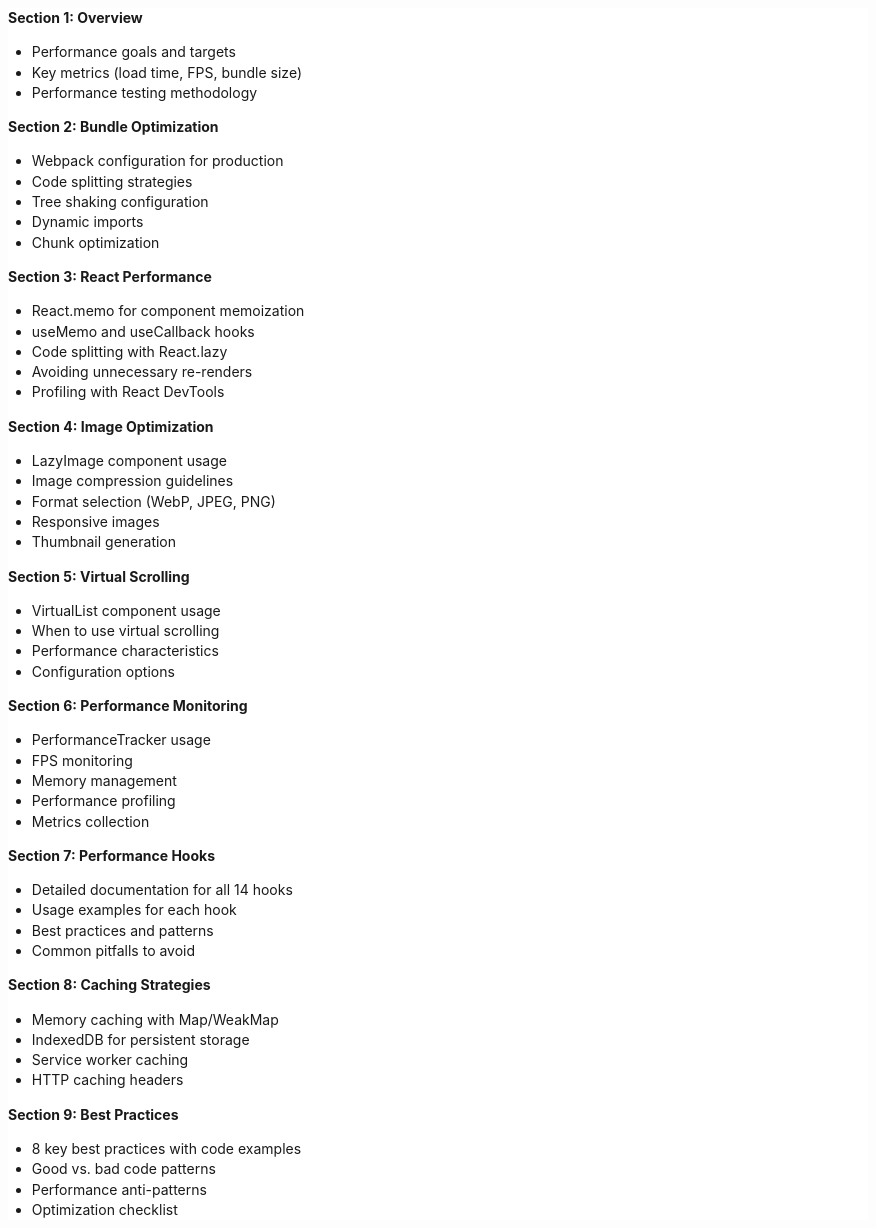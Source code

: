 **Section 1: Overview**
- Performance goals and targets
- Key metrics (load time, FPS, bundle size)
- Performance testing methodology

**Section 2: Bundle Optimization**
- Webpack configuration for production
- Code splitting strategies
- Tree shaking configuration
- Dynamic imports
- Chunk optimization

**Section 3: React Performance**
- React.memo for component memoization
- useMemo and useCallback hooks
- Code splitting with React.lazy
- Avoiding unnecessary re-renders
- Profiling with React DevTools

**Section 4: Image Optimization**
- LazyImage component usage
- Image compression guidelines
- Format selection (WebP, JPEG, PNG)
- Responsive images
- Thumbnail generation

**Section 5: Virtual Scrolling**
- VirtualList component usage
- When to use virtual scrolling
- Performance characteristics
- Configuration options

**Section 6: Performance Monitoring**
- PerformanceTracker usage
- FPS monitoring
- Memory management
- Performance profiling
- Metrics collection

**Section 7: Performance Hooks**
- Detailed documentation for all 14 hooks
- Usage examples for each hook
- Best practices and patterns
- Common pitfalls to avoid

**Section 8: Caching Strategies**
- Memory caching with Map/WeakMap
- IndexedDB for persistent storage
- Service worker caching
- HTTP caching headers

**Section 9: Best Practices**
- 8 key best practices with code examples
- Good vs. bad code patterns
- Performance anti-patterns
- Optimization checklist

